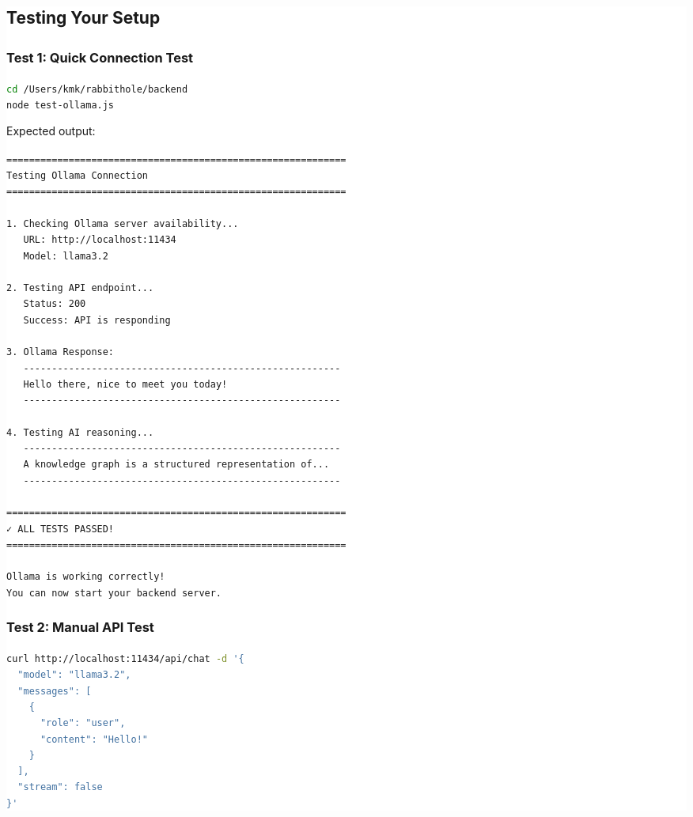 ## Testing Your Setup

### Test 1: Quick Connection Test
```bash
cd /Users/kmk/rabbithole/backend
node test-ollama.js
```

Expected output:
```
============================================================
Testing Ollama Connection
============================================================

1. Checking Ollama server availability...
   URL: http://localhost:11434
   Model: llama3.2

2. Testing API endpoint...
   Status: 200
   Success: API is responding

3. Ollama Response:
   --------------------------------------------------------
   Hello there, nice to meet you today!
   --------------------------------------------------------

4. Testing AI reasoning...
   --------------------------------------------------------
   A knowledge graph is a structured representation of...
   --------------------------------------------------------

============================================================
✓ ALL TESTS PASSED!
============================================================

Ollama is working correctly!
You can now start your backend server.
```

### Test 2: Manual API Test
```bash
curl http://localhost:11434/api/chat -d '{
  "model": "llama3.2",
  "messages": [
    {
      "role": "user",
      "content": "Hello!"
    }
  ],
  "stream": false
}'
```
